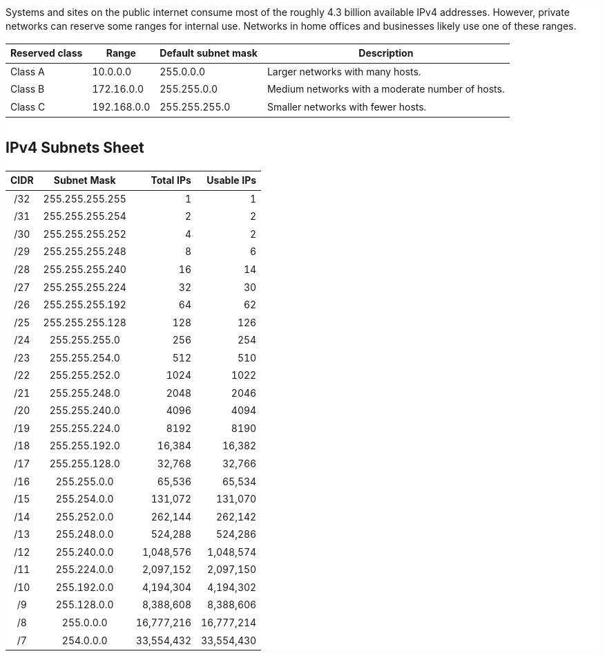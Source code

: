 Systems and sites on the public internet consume most of the roughly 4.3 billion available IPv4 addresses. 
However, private networks can reserve some ranges for internal use. 
Networks in home offices and businesses likely use one of these ranges.

| Reserved class | Range       | Default subnet mask | Description                                      |
| -------------- | ----------- | ------------------- | ------------------------------------------------ |
| Class A        | 10.0.0.0    | 255.0.0.0           | Larger networks with many hosts.                 |
| Class B        | 172.16.0.0  | 255.255.0.0         | Medium networks with a moderate number of hosts. |
| Class C        | 192.168.0.0 | 255.255.255.0       | Smaller networks with fewer hosts.               |

<div style="page-break-after: always"></div>

## IPv4 Subnets Sheet

| **CIDR** | **Subnet Mask** | **Total IPs** | **Usable IPs** |
| :------------: | :-------------------: | ------------------: | -------------------: |
|      /32      |    255.255.255.255    |                   1 |                    1 |
|      /31      |    255.255.255.254    |                   2 |                    2 |
|      /30      |    255.255.255.252    |                   4 |                    2 |
|      /29      |    255.255.255.248    |                   8 |                    6 |
|      /28      |    255.255.255.240    |                  16 |                   14 |
|      /27      |    255.255.255.224    |                  32 |                   30 |
|      /26      |    255.255.255.192    |                  64 |                   62 |
|      /25      |    255.255.255.128    |                 128 |                  126 |
|      /24      |     255.255.255.0     |                 256 |                  254 |
|      /23      |     255.255.254.0     |                 512 |                  510 |
|      /22      |     255.255.252.0     |                1024 |                 1022 |
|      /21      |     255.255.248.0     |                2048 |                 2046 |
|      /20      |     255.255.240.0     |                4096 |                 4094 |
|      /19      |     255.255.224.0     |                8192 |                 8190 |
|      /18      |     255.255.192.0     |              16,384 |               16,382 |
|      /17      |     255.255.128.0     |              32,768 |               32,766 |
|      /16      |      255.255.0.0      |              65,536 |               65,534 |
|      /15      |      255.254.0.0      |             131,072 |              131,070 |
|      /14      |      255.252.0.0      |             262,144 |              262,142 |
|      /13      |      255.248.0.0      |             524,288 |              524,286 |
|      /12      |      255.240.0.0      |           1,048,576 |            1,048,574 |
|      /11      |      255.224.0.0      |           2,097,152 |            2,097,150 |
|      /10      |      255.192.0.0      |           4,194,304 |            4,194,302 |
|       /9       |      255.128.0.0      |           8,388,608 |            8,388,606 |
|       /8       |       255.0.0.0       |          16,777,216 |           16,777,214 |
|       /7       |       254.0.0.0       |          33,554,432 |           33,554,430 |